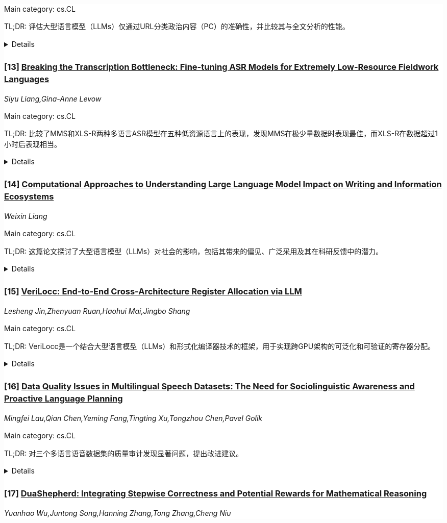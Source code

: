 Main category: cs.CL

TL;DR: 评估大型语言模型（LLMs）仅通过URL分类政治内容（PC）的准确性，并比较其与全文分析的性能。


<details><summary>Details</summary></details>


### [13] [Breaking the Transcription Bottleneck: Fine-tuning ASR Models for Extremely Low-Resource Fieldwork Languages](https://arxiv.org/abs/2506.17459)
*Siyu Liang,Gina-Anne Levow*

Main category: cs.CL

TL;DR: 比较了MMS和XLS-R两种多语言ASR模型在五种低资源语言上的表现，发现MMS在极少量数据时表现最佳，而XLS-R在数据超过1小时后表现相当。


<details><summary>Details</summary></details>


### [14] [Computational Approaches to Understanding Large Language Model Impact on Writing and Information Ecosystems](https://arxiv.org/abs/2506.17467)
*Weixin Liang*

Main category: cs.CL

TL;DR: 这篇论文探讨了大型语言模型（LLMs）对社会的影响，包括其带来的偏见、广泛采用及其在科研反馈中的潜力。


<details><summary>Details</summary></details>


### [15] [VeriLocc: End-to-End Cross-Architecture Register Allocation via LLM](https://arxiv.org/abs/2506.17506)
*Lesheng Jin,Zhenyuan Ruan,Haohui Mai,Jingbo Shang*

Main category: cs.CL

TL;DR: VeriLocc是一个结合大型语言模型（LLMs）和形式化编译器技术的框架，用于实现跨GPU架构的可泛化和可验证的寄存器分配。


<details><summary>Details</summary></details>


### [16] [Data Quality Issues in Multilingual Speech Datasets: The Need for Sociolinguistic Awareness and Proactive Language Planning](https://arxiv.org/abs/2506.17525)
*Mingfei Lau,Qian Chen,Yeming Fang,Tingting Xu,Tongzhou Chen,Pavel Golik*

Main category: cs.CL

TL;DR: 对三个多语言语音数据集的质量审计发现显著问题，提出改进建议。


<details><summary>Details</summary></details>


### [17] [DuaShepherd: Integrating Stepwise Correctness and Potential Rewards for Mathematical Reasoning](https://arxiv.org/abs/2506.17533)
*Yuanhao Wu,Juntong Song,Hanning Zhang,Tong Zhang,Cheng Niu*
